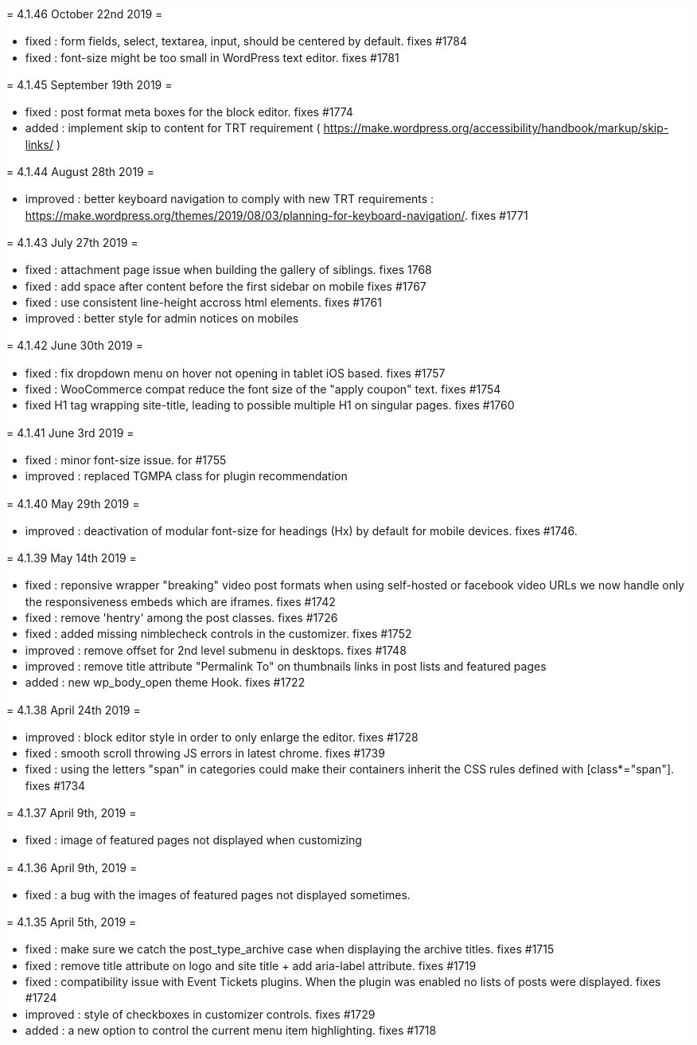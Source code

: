 = 4.1.46 October 22nd 2019 =
* fixed : form fields, select, textarea, input, should be centered by default. fixes #1784
* fixed : font-size might be too small in WordPress text editor. fixes #1781

= 4.1.45 September 19th 2019 =
* fixed : post format meta boxes for the block editor. fixes #1774
* added : implement skip to content for TRT requirement ( https://make.wordpress.org/accessibility/handbook/markup/skip-links/ )

= 4.1.44 August 28th 2019 =
* improved : better keyboard navigation to comply with new TRT requirements : https://make.wordpress.org/themes/2019/08/03/planning-for-keyboard-navigation/. fixes #1771

= 4.1.43 July 27th 2019 =
* fixed : attachment page issue when building the gallery of siblings. fixes 1768
* fixed : add space after content before the first sidebar on mobile fixes #1767
* fixed : use consistent line-height accross html elements. fixes #1761
* improved : better style for admin notices on mobiles

= 4.1.42 June 30th 2019 =
* fixed : fix dropdown menu on hover not opening in tablet iOS based. fixes #1757
* fixed : WooCommerce compat reduce the font size of the "apply coupon" text. fixes #1754
* fixed H1 tag wrapping site-title, leading to possible multiple H1 on singular pages. fixes #1760

= 4.1.41 June 3rd 2019 =
* fixed : minor font-size issue. for #1755
* improved : replaced TGMPA class for plugin recommendation

= 4.1.40 May 29th 2019 =
* improved : deactivation of modular font-size for headings (Hx) by default for mobile devices. fixes #1746.

= 4.1.39 May 14th 2019 =
* fixed : reponsive wrapper "breaking" video post formats when using self-hosted or facebook video URLs we now handle only the responsiveness embeds which are iframes. fixes #1742
* fixed : remove 'hentry' among the post classes. fixes #1726
* fixed : added missing nimblecheck controls in the customizer. fixes #1752
* improved : remove offset for 2nd level submenu in desktops. fixes #1748
* improved : remove title attribute "Permalink To" on thumbnails links in post lists and featured pages
* added : new wp_body_open theme Hook. fixes #1722

= 4.1.38 April 24th 2019 =
* improved : block editor style in order to only enlarge the editor. fixes #1728
* fixed : smooth scroll throwing JS errors in latest chrome. fixes #1739
* fixed : using the letters "span" in categories could make their containers inherit the CSS rules defined with [class*="span"]. fixes #1734

= 4.1.37 April 9th, 2019 =
* fixed : image of featured pages not displayed when customizing

= 4.1.36 April 9th, 2019 =
* fixed : a bug with the images of featured pages not displayed sometimes.

= 4.1.35 April 5th, 2019 =
* fixed : make sure we catch the post_type_archive case when displaying the archive titles. fixes #1715
* fixed : remove title attribute on logo and site title + add aria-label attribute. fixes #1719
* fixed : compatibility issue with Event Tickets plugins. When the plugin was enabled no lists of posts were displayed. fixes #1724
* improved : style of checkboxes in customizer controls. fixes #1729
* added : a new option to control the current menu item highlighting. fixes #1718
